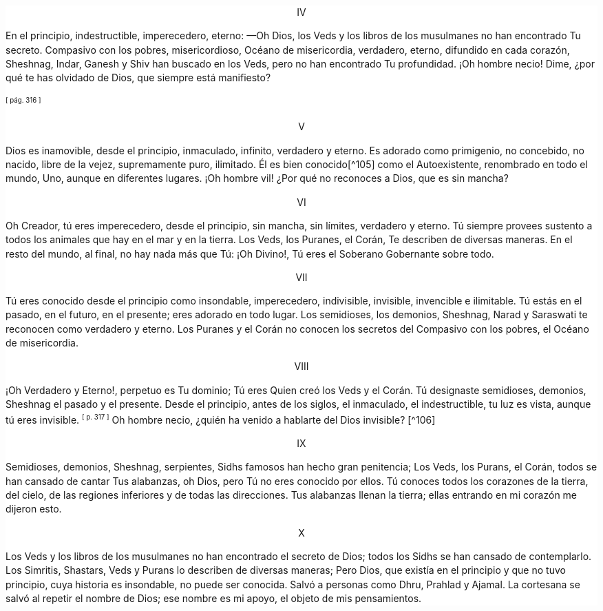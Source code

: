 <p style="text-align:center;">IV</p>

En el principio, indestructible, imperecedero, eterno: —Oh Dios, los Veds y los libros de los musulmanes no han encontrado Tu secreto.
Compasivo con los pobres, misericordioso, Océano de misericordia, verdadero, eterno, difundido en cada corazón,
Sheshnag, Indar, Ganesh y Shiv han buscado en los Veds, pero no han encontrado Tu profundidad.
¡Oh hombre necio! Dime, ¿por qué te has olvidado de Dios, que siempre está manifiesto?

<span id="p316"><sup><small>[ pág. 316 ]</small></sup></span>

<p style="text-align:center;">V</p>

Dios es inamovible, desde el principio, inmaculado, infinito, verdadero y eterno.
Es adorado como primigenio, no concebido, no nacido, libre de la vejez, supremamente puro, ilimitado.
Él es bien conocido[^105] como el Autoexistente, renombrado en todo el mundo, Uno, aunque en diferentes lugares.
¡Oh hombre vil! ¿Por qué no reconoces a Dios, que es sin mancha?

<p style="text-align:center;">VI</p>

Oh Creador, tú eres imperecedero, desde el principio, sin mancha, sin límites, verdadero y eterno.
Tú siempre provees sustento a todos los animales que hay en el mar y en la tierra.
Los Veds, los Puranes, el Corán, Te describen de diversas maneras.
En el resto del mundo, al final, no hay nada más que Tú: ¡Oh Divino!, Tú eres el Soberano Gobernante sobre todo.

<p style="text-align:center;">VII</p>

Tú eres conocido desde el principio como insondable, imperecedero, indivisible, invisible, invencible e ilimitable.
Tú estás en el pasado, en el futuro, en el presente; eres adorado en todo lugar.
Los semidioses, los demonios, Sheshnag, Narad y Saraswati te reconocen como verdadero y eterno.
Los Puranes y el Corán no conocen los secretos del Compasivo con los pobres, el Océano de misericordia.

<p style="text-align:center;">VIII</p>

¡Oh Verdadero y Eterno!, perpetuo es Tu dominio; Tú eres Quien creó los Veds y el Corán.
Tú designaste semidioses, demonios, Sheshnag el pasado y el presente.
Desde el principio, antes de los siglos, el inmaculado, el indestructible, tu luz es vista, aunque tú eres invisible. <span id="p317"><sup><small>[ p. 317 ]</small></sup></span>
Oh hombre necio, ¿quién ha venido a hablarte del Dios invisible? [^106]

<p style="text-align:center;">IX</p>

Semidioses, demonios, Sheshnag, serpientes, Sidhs famosos han hecho gran penitencia;
Los Veds, los Purans, el Corán, todos se han cansado de cantar Tus alabanzas, oh Dios, pero Tú no eres conocido por ellos.
Tú conoces todos los corazones de la tierra, del cielo, de las regiones inferiores y de todas las direcciones.
Tus alabanzas llenan la tierra; ellas entrando en mi corazón me dijeron esto.

<p style="text-align:center;">X</p>

Los Veds y los libros de los musulmanes no han encontrado el secreto de Dios; todos los Sidhs se han cansado de contemplarlo.
Los Simritis, Shastars, Veds y Purans lo describen de diversas maneras;
Pero Dios, que existía en el principio y que no tuvo principio, cuya historia es insondable, no puede ser conocida. Salvó a personas como Dhru, Prahlad y Ajamal.
La cortesana se salvó al repetir el nombre de Dios; ese nombre es mi apoyo, el objeto de mis pensamientos.

